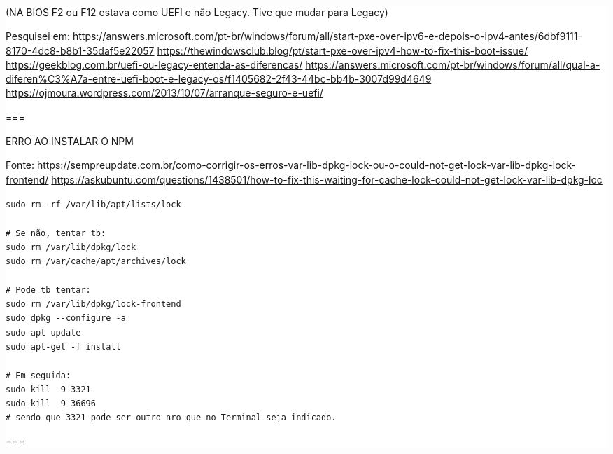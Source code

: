 (NA BIOS F2 ou F12 estava como UEFI e não Legacy. Tive que mudar para Legacy)

Pesquisei em: 
		https://answers.microsoft.com/pt-br/windows/forum/all/start-pxe-over-ipv6-e-depois-o-ipv4-antes/6dbf9111-8170-4dc8-b8b1-35daf5e22057
		https://thewindowsclub.blog/pt/start-pxe-over-ipv4-how-to-fix-this-boot-issue/
		https://geekblog.com.br/uefi-ou-legacy-entenda-as-diferencas/
		https://answers.microsoft.com/pt-br/windows/forum/all/qual-a-diferen%C3%A7a-entre-uefi-boot-e-legacy-os/f1405682-2f43-44bc-bb4b-3007d99d4649
		https://ojmoura.wordpress.com/2013/10/07/arranque-seguro-e-uefi/

===


ERRO AO INSTALAR O NPM

Fonte: 
https://sempreupdate.com.br/como-corrigir-os-erros-var-lib-dpkg-lock-ou-o-could-not-get-lock-var-lib-dpkg-lock-frontend/
https://askubuntu.com/questions/1438501/how-to-fix-this-waiting-for-cache-lock-could-not-get-lock-var-lib-dpkg-loc

	sudo rm -rf /var/lib/apt/lists/lock
	
	# Se não, tentar tb:
	sudo rm /var/lib/dpkg/lock
	sudo rm /var/cache/apt/archives/lock
	
	# Pode tb tentar:
	sudo rm /var/lib/dpkg/lock-frontend
	sudo dpkg --configure -a
	sudo apt update
	sudo apt-get -f install
	
	# Em seguida: 
	sudo kill -9 3321
	sudo kill -9 36696
	# sendo que 3321 pode ser outro nro que no Terminal seja indicado.

	
===
